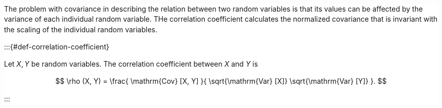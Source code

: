 The problem with covariance in describing the relation between two random variables is that its values can be affected by the variance of each individual random variable. 
THe correlation coefficient calculates the normalized covariance that is invariant with the scaling of the individual random variables.

:::{#def-correlation-coefficient}

Let $X, Y$ be random variables. 
The correlation coefficient between $X$ and $Y$ is 

$$
\rho (X, Y) = \frac{ \mathrm{Cov} [X, Y] }{ \sqrt{\mathrm{Var} [X]} \sqrt{\mathrm{Var} [Y]} }.
$$

:::
